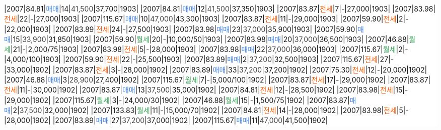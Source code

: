 |2007|84.81|<span style="color:#4285f3">매매</span>|14|<span style="color:#444444">41,500</span>|37,700|1903|
|2007|84.81|<span style="color:#4285f3">매매</span>|12|<span style="color:#444444">41,500</span>|37,350|1903|
|2007|83.87|<span style="color:#ff5a00">전세</span>|7|<span style="color:#444444">-</span>|27,000|1903|
|2007|83.98|<span style="color:#ff5a00">전세</span>|22|<span style="color:#444444">-</span>|27,000|1903|
|2007|115.67|<span style="color:#4285f3">매매</span>|10|<span style="color:#444444">47,000</span>|43,300|1903|
|2007|83.87|<span style="color:#ff5a00">전세</span>|11|<span style="color:#444444">-</span>|29,000|1903|
|2007|59.90|<span style="color:#ff5a00">전세</span>|2|<span style="color:#444444">-</span>|22,000|1903|
|2007|83.89|<span style="color:#ff5a00">전세</span>|24|<span style="color:#444444">-</span>|27,500|1903|
|2007|83.98|<span style="color:#4285f3">매매</span>|23|<span style="color:#444444">37,000</span>|35,900|1903|
|2007|59.90|<span style="color:#4285f3">매매</span>|15|<span style="color:#444444">33,900</span>|31,850|1903|
|2007|59.90|<span style="color:#34a853">월세</span>|20|<span style="color:#444444">-</span>|10,000/50|1903|
|2007|83.98|<span style="color:#4285f3">매매</span>|20|<span style="color:#444444">37,000</span>|36,500|1903|
|2007|46.88|<span style="color:#34a853">월세</span>|21|<span style="color:#444444">-</span>|2,000/75|1903|
|2007|83.98|<span style="color:#ff5a00">전세</span>|5|<span style="color:#444444">-</span>|28,000|1903|
|2007|83.98|<span style="color:#4285f3">매매</span>|22|<span style="color:#444444">37,000</span>|36,000|1903|
|2007|115.67|<span style="color:#34a853">월세</span>|2|<span style="color:#444444">-</span>|4,000/100|1903|
|2007|59.90|<span style="color:#ff5a00">전세</span>|22|<span style="color:#444444">-</span>|25,500|1903|
|2007|83.89|<span style="color:#4285f3">매매</span>|2|<span style="color:#444444">37,200</span>|32,500|1903|
|2007|115.67|<span style="color:#ff5a00">전세</span>|27|<span style="color:#444444">-</span>|33,000|1902|
|2007|83.87|<span style="color:#ff5a00">전세</span>|3|<span style="color:#444444">-</span>|28,000|1902|
|2007|83.89|<span style="color:#4285f3">매매</span>|33|<span style="color:#444444">37,200</span>|37,200|1902|
|2007|75.30|<span style="color:#ff5a00">전세</span>|12|<span style="color:#444444">-</span>|20,000|1902|
|2007|46.88|<span style="color:#4285f3">매매</span>|3|<span style="color:#444444">28,900</span>|27,400|1902|
|2007|115.67|<span style="color:#34a853">월세</span>|7|<span style="color:#444444">-</span>|5,000/100|1902|
|2007|83.87|<span style="color:#ff5a00">전세</span>|17|<span style="color:#444444">-</span>|29,000|1902|
|2007|83.87|<span style="color:#ff5a00">전세</span>|11|<span style="color:#444444">-</span>|30,000|1902|
|2007|83.87|<span style="color:#4285f3">매매</span>|13|<span style="color:#444444">37,500</span>|35,000|1902|
|2007|84.81|<span style="color:#ff5a00">전세</span>|12|<span style="color:#444444">-</span>|28,500|1902|
|2007|83.98|<span style="color:#ff5a00">전세</span>|15|<span style="color:#444444">-</span>|29,000|1902|
|2007|115.67|<span style="color:#34a853">월세</span>|3|<span style="color:#444444">-</span>|24,000/30|1902|
|2007|46.88|<span style="color:#34a853">월세</span>|15|<span style="color:#444444">-</span>|1,500/75|1902|
|2007|83.87|<span style="color:#4285f3">매매</span>|2|<span style="color:#444444">37,500</span>|32,000|1902|
|2007|133.83|<span style="color:#34a853">월세</span>|11|<span style="color:#444444">-</span>|15,000/70|1902|
|2007|84.81|<span style="color:#ff5a00">전세</span>|14|<span style="color:#444444">-</span>|28,000|1902|
|2007|83.98|<span style="color:#ff5a00">전세</span>|5|<span style="color:#444444">-</span>|28,000|1902|
|2007|83.89|<span style="color:#4285f3">매매</span>|27|<span style="color:#444444">37,200</span>|37,000|1902|
|2007|115.67|<span style="color:#4285f3">매매</span>|11|<span style="color:#444444">47,000</span>|41,500|1902|